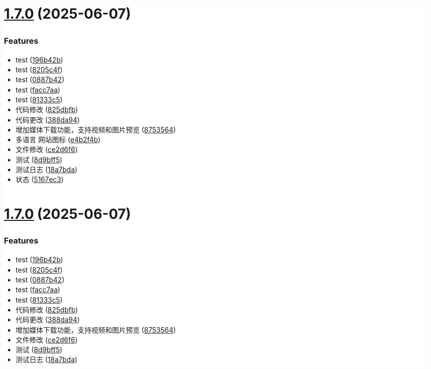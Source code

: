 # [1.7.0](https://github.com/chanceab/Unblocked-Games-Max/compare/v1.6.0...v1.7.0) (2025-06-07)


### Features

* test ([196b42b](https://github.com/chanceab/Unblocked-Games-Max/commit/196b42b4bd16c6f43951403e7cda31553e2f6fa2))
* test ([8205c4f](https://github.com/chanceab/Unblocked-Games-Max/commit/8205c4f3d0be61bc506f52cecb4e228219cd298d))
* test ([0887b42](https://github.com/chanceab/Unblocked-Games-Max/commit/0887b4219c558e2d067ad0119ef6db170c1327d5))
* test ([facc7aa](https://github.com/chanceab/Unblocked-Games-Max/commit/facc7aa356bc76fc9645f26e1fa13fce923f165f))
* test ([81333c5](https://github.com/chanceab/Unblocked-Games-Max/commit/81333c5453fcf2b427a61db9799fd0abc0e09116))
* 代码修改 ([825dbfb](https://github.com/chanceab/Unblocked-Games-Max/commit/825dbfb6fb8b72207b5699776cc8629eee9381f1))
* 代码更改 ([388da94](https://github.com/chanceab/Unblocked-Games-Max/commit/388da941c4b5a80bf106aa5f776334acf8a526ff))
* 增加媒体下载功能，支持视频和图片预览 ([8753564](https://github.com/chanceab/Unblocked-Games-Max/commit/875356406ac7e9926fedae733abc6d8b1e72f263))
* 多语言 网站图标 ([e4b2f4b](https://github.com/chanceab/Unblocked-Games-Max/commit/e4b2f4b8c40afb2ed4169e40a39d0e5f8dab15a9))
* 文件修改 ([ce2d6f6](https://github.com/chanceab/Unblocked-Games-Max/commit/ce2d6f6701a3f323d31a4a3d32edbe3cf876213e))
* 测试 ([8d9bff5](https://github.com/chanceab/Unblocked-Games-Max/commit/8d9bff5ff69b4b901160c7bafb35ecfefca8ef3e))
* 测试日志 ([18a7bda](https://github.com/chanceab/Unblocked-Games-Max/commit/18a7bda168dbd080a8c5777d2e3feb5378d10fd9))
* 状态 ([5167ec3](https://github.com/chanceab/Unblocked-Games-Max/commit/5167ec358d292ba091eec56f0d7ed0df0cbbadb2))

# [1.7.0](https://github.com/chanceab/Unblocked-Games-Max/compare/v1.6.0...v1.7.0) (2025-06-07)


### Features

* test ([196b42b](https://github.com/chanceab/Unblocked-Games-Max/commit/196b42b4bd16c6f43951403e7cda31553e2f6fa2))
* test ([8205c4f](https://github.com/chanceab/Unblocked-Games-Max/commit/8205c4f3d0be61bc506f52cecb4e228219cd298d))
* test ([0887b42](https://github.com/chanceab/Unblocked-Games-Max/commit/0887b4219c558e2d067ad0119ef6db170c1327d5))
* test ([facc7aa](https://github.com/chanceab/Unblocked-Games-Max/commit/facc7aa356bc76fc9645f26e1fa13fce923f165f))
* test ([81333c5](https://github.com/chanceab/Unblocked-Games-Max/commit/81333c5453fcf2b427a61db9799fd0abc0e09116))
* 代码修改 ([825dbfb](https://github.com/chanceab/Unblocked-Games-Max/commit/825dbfb6fb8b72207b5699776cc8629eee9381f1))
* 代码更改 ([388da94](https://github.com/chanceab/Unblocked-Games-Max/commit/388da941c4b5a80bf106aa5f776334acf8a526ff))
* 增加媒体下载功能，支持视频和图片预览 ([8753564](https://github.com/chanceab/Unblocked-Games-Max/commit/875356406ac7e9926fedae733abc6d8b1e72f263))
* 文件修改 ([ce2d6f6](https://github.com/chanceab/Unblocked-Games-Max/commit/ce2d6f6701a3f323d31a4a3d32edbe3cf876213e))
* 测试 ([8d9bff5](https://github.com/chanceab/Unblocked-Games-Max/commit/8d9bff5ff69b4b901160c7bafb35ecfefca8ef3e))
* 测试日志 ([18a7bda](https://github.com/chanceab/Unblocked-Games-Max/commit/18a7bda168dbd080a8c5777d2e3feb5378d10fd9))
